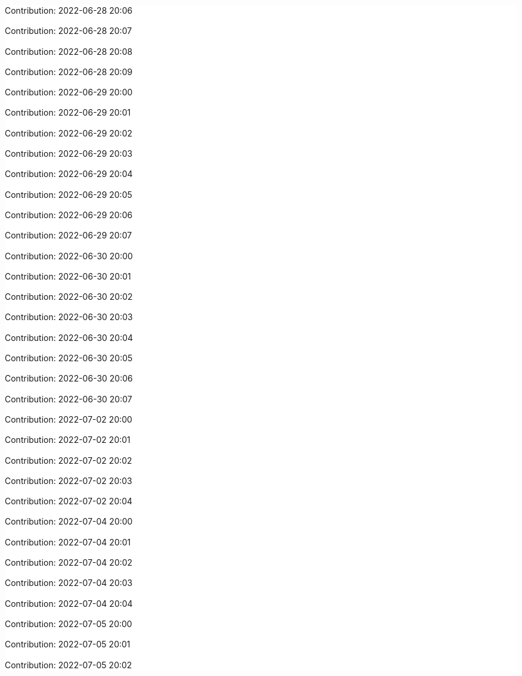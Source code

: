 Contribution: 2022-06-28 20:06

Contribution: 2022-06-28 20:07

Contribution: 2022-06-28 20:08

Contribution: 2022-06-28 20:09

Contribution: 2022-06-29 20:00

Contribution: 2022-06-29 20:01

Contribution: 2022-06-29 20:02

Contribution: 2022-06-29 20:03

Contribution: 2022-06-29 20:04

Contribution: 2022-06-29 20:05

Contribution: 2022-06-29 20:06

Contribution: 2022-06-29 20:07

Contribution: 2022-06-30 20:00

Contribution: 2022-06-30 20:01

Contribution: 2022-06-30 20:02

Contribution: 2022-06-30 20:03

Contribution: 2022-06-30 20:04

Contribution: 2022-06-30 20:05

Contribution: 2022-06-30 20:06

Contribution: 2022-06-30 20:07

Contribution: 2022-07-02 20:00

Contribution: 2022-07-02 20:01

Contribution: 2022-07-02 20:02

Contribution: 2022-07-02 20:03

Contribution: 2022-07-02 20:04

Contribution: 2022-07-04 20:00

Contribution: 2022-07-04 20:01

Contribution: 2022-07-04 20:02

Contribution: 2022-07-04 20:03

Contribution: 2022-07-04 20:04

Contribution: 2022-07-05 20:00

Contribution: 2022-07-05 20:01

Contribution: 2022-07-05 20:02
